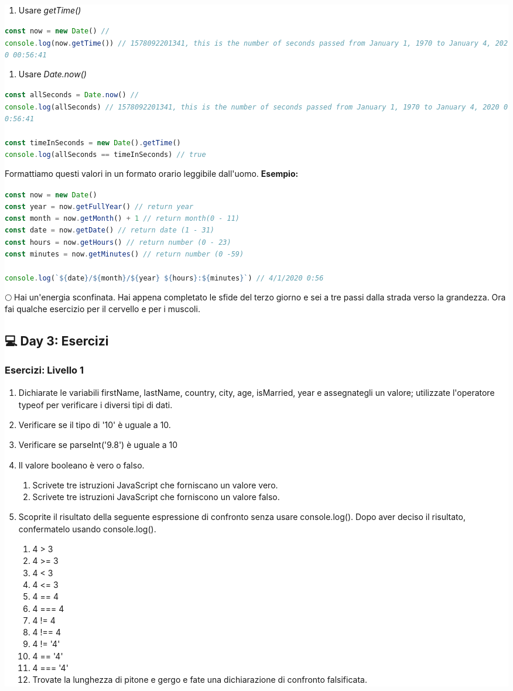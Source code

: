 1. Usare _getTime()_

```js
const now = new Date() //
console.log(now.getTime()) // 1578092201341, this is the number of seconds passed from January 1, 1970 to January 4, 2020 00:56:41
```

1. Usare _Date.now()_

```js
const allSeconds = Date.now() //
console.log(allSeconds) // 1578092201341, this is the number of seconds passed from January 1, 1970 to January 4, 2020 00:56:41

const timeInSeconds = new Date().getTime()
console.log(allSeconds == timeInSeconds) // true
```

Formattiamo questi valori in un formato orario leggibile dall'uomo.
**Esempio:**

```js
const now = new Date()
const year = now.getFullYear() // return year
const month = now.getMonth() + 1 // return month(0 - 11)
const date = now.getDate() // return date (1 - 31)
const hours = now.getHours() // return number (0 - 23)
const minutes = now.getMinutes() // return number (0 -59)

console.log(`${date}/${month}/${year} ${hours}:${minutes}`) // 4/1/2020 0:56
```

🌕  Hai un'energia sconfinata. Hai appena completato le sfide del terzo giorno e sei a tre passi dalla strada verso la grandezza. Ora fai qualche esercizio per il cervello e per i muscoli.

## 💻 Day 3: Esercizi

### Esercizi: Livello 1

1. Dichiarate le variabili firstName, lastName, country, city, age, isMarried, year e assegnategli un valore; utilizzate l'operatore typeof per verificare i diversi tipi di dati.
2. Verificare se il tipo di '10' è uguale a 10.
3. Verificare se parseInt('9.8') è uguale a 10
4. Il valore booleano è vero o falso.
   1. Scrivete tre istruzioni JavaScript che forniscano un valore vero.
   2. Scrivete tre istruzioni JavaScript che forniscono un valore falso.

5. Scoprite il risultato della seguente espressione di confronto senza usare console.log(). Dopo aver deciso il risultato, confermatelo usando console.log().
   1. 4 > 3
   2. 4 >= 3
   3. 4 < 3
   4. 4 <= 3
   5. 4 == 4
   6. 4 === 4
   7. 4 != 4
   8. 4 !== 4
   9. 4 != '4'
   10. 4 == '4'
   11. 4 === '4'
   12. Trovate la lunghezza di pitone e gergo e fate una dichiarazione di confronto falsificata.
